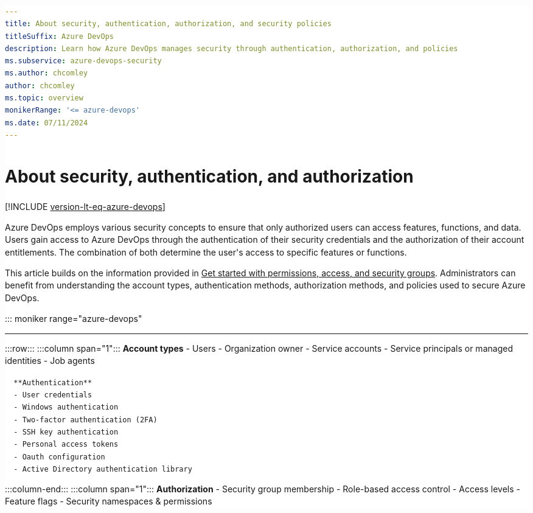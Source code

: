 ```yaml
---
title: About security, authentication, authorization, and security policies 
titleSuffix: Azure DevOps
description: Learn how Azure DevOps manages security through authentication, authorization, and policies 
ms.subservice: azure-devops-security
ms.author: chcomley
author: chcomley
ms.topic: overview
monikerRange: '<= azure-devops'
ms.date: 07/11/2024
---
```


# About security, authentication, and authorization 

[!INCLUDE [version-lt-eq-azure-devops](../../includes/version-lt-eq-azure-devops.md)]

Azure DevOps employs various security concepts to ensure that only authorized users can access features, functions, and data. Users gain access to Azure DevOps through the authentication of their security credentials and the authorization of their account entitlements. The combination of both determine the user's access to specific features or functions. 

This article builds on the information provided in [Get started with permissions, access, and security groups](../security/about-permissions.md). Administrators can benefit from understanding the account types, authentication methods, authorization methods, and policies used to secure Azure DevOps.  

::: moniker range="azure-devops"

---
:::row:::
   :::column span="1":::
      **Account types**
      - Users
      - Organization owner
      - Service accounts
      - Service principals or managed identities
      - Job agents
      
      **Authentication**
      - User credentials
      - Windows authentication
      - Two-factor authentication (2FA)
      - SSH key authentication
      - Personal access tokens
      - Oauth configuration 
      - Active Directory authentication library  
   :::column-end:::
   :::column span="1":::
      **Authorization**
      - Security group membership
      - Role-based access control
      - Access levels
      - Feature flags
      - Security namespaces & permissions    
      